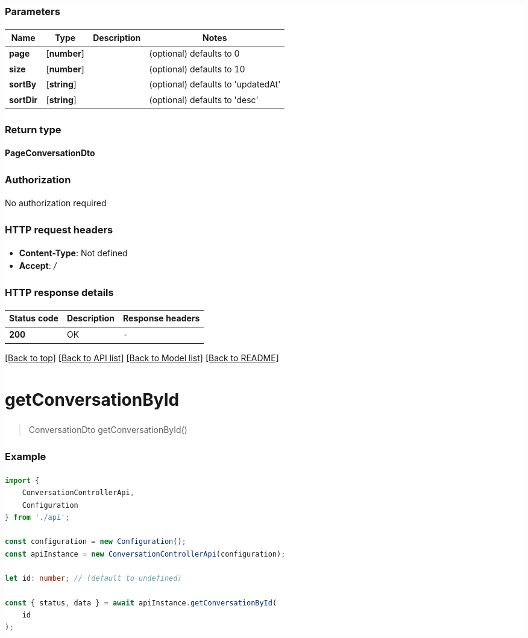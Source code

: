 ### Parameters

|Name | Type | Description  | Notes|
|------------- | ------------- | ------------- | -------------|
| **page** | [**number**] |  | (optional) defaults to 0|
| **size** | [**number**] |  | (optional) defaults to 10|
| **sortBy** | [**string**] |  | (optional) defaults to 'updatedAt'|
| **sortDir** | [**string**] |  | (optional) defaults to 'desc'|


### Return type

**PageConversationDto**

### Authorization

No authorization required

### HTTP request headers

 - **Content-Type**: Not defined
 - **Accept**: */*


### HTTP response details
| Status code | Description | Response headers |
|-------------|-------------|------------------|
|**200** | OK |  -  |

[[Back to top]](#) [[Back to API list]](../README.md#documentation-for-api-endpoints) [[Back to Model list]](../README.md#documentation-for-models) [[Back to README]](../README.md)

# **getConversationById**
> ConversationDto getConversationById()


### Example

```typescript
import {
    ConversationControllerApi,
    Configuration
} from './api';

const configuration = new Configuration();
const apiInstance = new ConversationControllerApi(configuration);

let id: number; // (default to undefined)

const { status, data } = await apiInstance.getConversationById(
    id
);
```
